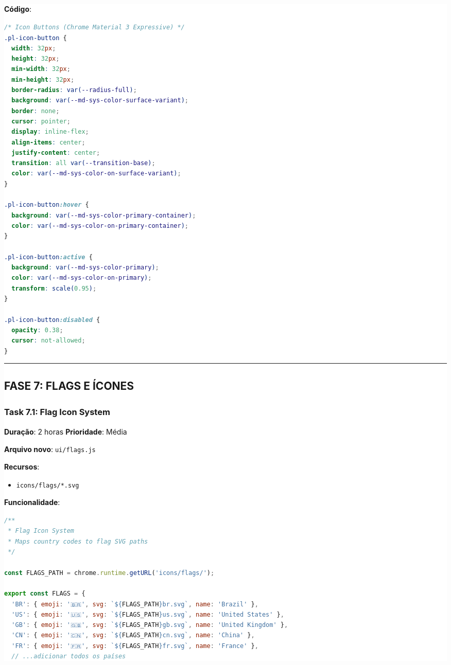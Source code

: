 **Código**:
```css
/* Icon Buttons (Chrome Material 3 Expressive) */
.pl-icon-button {
  width: 32px;
  height: 32px;
  min-width: 32px;
  min-height: 32px;
  border-radius: var(--radius-full);
  background: var(--md-sys-color-surface-variant);
  border: none;
  cursor: pointer;
  display: inline-flex;
  align-items: center;
  justify-content: center;
  transition: all var(--transition-base);
  color: var(--md-sys-color-on-surface-variant);
}

.pl-icon-button:hover {
  background: var(--md-sys-color-primary-container);
  color: var(--md-sys-color-on-primary-container);
}

.pl-icon-button:active {
  background: var(--md-sys-color-primary);
  color: var(--md-sys-color-on-primary);
  transform: scale(0.95);
}

.pl-icon-button:disabled {
  opacity: 0.38;
  cursor: not-allowed;
}
```

---

## FASE 7: FLAGS E ÍCONES

### Task 7.1: Flag Icon System
**Duração**: 2 horas
**Prioridade**: Média

**Arquivo novo**: `ui/flags.js`

**Recursos**:
- `icons/flags/*.svg`

**Funcionalidade**:
```javascript
/**
 * Flag Icon System
 * Maps country codes to flag SVG paths
 */

const FLAGS_PATH = chrome.runtime.getURL('icons/flags/');

export const FLAGS = {
  'BR': { emoji: '🇧🇷', svg: `${FLAGS_PATH}br.svg`, name: 'Brazil' },
  'US': { emoji: '🇺🇸', svg: `${FLAGS_PATH}us.svg`, name: 'United States' },
  'GB': { emoji: '🇬🇧', svg: `${FLAGS_PATH}gb.svg`, name: 'United Kingdom' },
  'CN': { emoji: '🇨🇳', svg: `${FLAGS_PATH}cn.svg`, name: 'China' },
  'FR': { emoji: '🇫🇷', svg: `${FLAGS_PATH}fr.svg`, name: 'France' },
  // ...adicionar todos os países
```